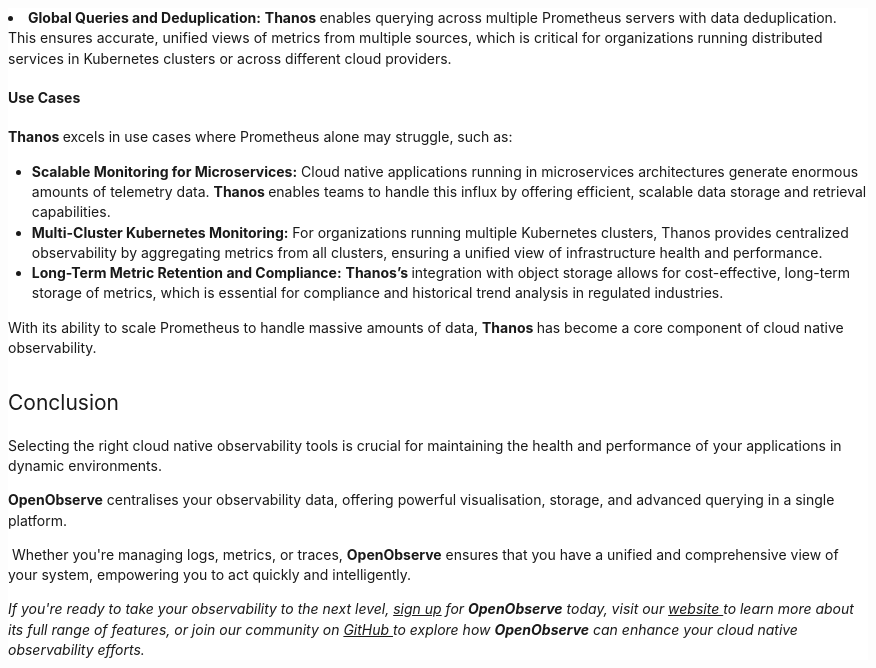 <li style="font-weight: 400;"><strong>Global Queries and Deduplication:</strong> <strong>Thanos </strong><span style="font-weight: 400;">enables querying across multiple Prometheus servers with data deduplication. This ensures accurate, unified views of metrics from multiple sources, which is critical for organizations running distributed services in Kubernetes clusters or across different cloud providers.</span></li>

</ul>

<h4><strong>Use Cases&nbsp;</strong></h4>

<p><strong>Thanos </strong><span style="font-weight: 400;">excels in use cases where Prometheus alone may struggle, such as:</span></p>

<ul>

<li style="font-weight: 400;"><strong>Scalable Monitoring for Microservices:</strong><span style="font-weight: 400;"> Cloud native applications running in microservices architectures generate enormous amounts of telemetry data. </span><strong>Thanos </strong><span style="font-weight: 400;">enables teams to handle this influx by offering efficient, scalable data storage and retrieval capabilities.</span></li>

<li style="font-weight: 400;"><strong>Multi-Cluster Kubernetes Monitoring:</strong><span style="font-weight: 400;"> For organizations running multiple Kubernetes clusters, Thanos provides centralized observability by aggregating metrics from all clusters, ensuring a unified view of infrastructure health and performance.</span></li>

<li style="font-weight: 400;"><strong>Long-Term Metric Retention and Compliance:</strong> <strong>Thanos&rsquo;s </strong><span style="font-weight: 400;">integration with object storage allows for cost-effective, long-term storage of metrics, which is essential for compliance and historical trend analysis in regulated industries.</span></li>

</ul>

<p><span style="font-weight: 400;">With its ability to scale Prometheus to handle massive amounts of data, </span><strong>Thanos </strong><span style="font-weight: 400;">has become a core component of cloud native observability.&nbsp;</span></p>

<h2><span style="font-weight: 400;">Conclusion</span></h2>

<p><span style="font-weight: 400;">Selecting the right cloud native observability tools is crucial for maintaining the health and performance of your applications in dynamic environments.&nbsp;&nbsp;</span></p>

<p><strong>OpenObserve</strong><span style="font-weight: 400;"> centralises your observability data, offering powerful visualisation, storage, and advanced querying in a single platform.</span></p>

<p><span style="font-weight: 400;">&nbsp;Whether you're managing logs, metrics, or traces, </span><strong>OpenObserve</strong><span style="font-weight: 400;"> ensures that you have a unified and comprehensive view of your system, empowering you to act quickly and intelligently.</span></p>

<p><em><span style="font-weight: 400;">If you're ready to take your observability to the next level, </span></em><a href="https://cloud.openobserve.ai/"><em><span style="font-weight: 400;">sign up</span></em></a><em><span style="font-weight: 400;"> for </span></em><strong><em>OpenObserve</em></strong><em><span style="font-weight: 400;"> today, visit our </span></em><a href="https://openobserve.com"><em><span style="font-weight: 400;">website </span></em></a><em><span style="font-weight: 400;">to learn more about its full range of features, or join our community on </span></em><a href="https://github.com/openobserve"><em><span style="font-weight: 400;">GitHub </span></em></a><em><span style="font-weight: 400;">to explore how </span></em><strong><em>OpenObserve</em></strong><em><span style="font-weight: 400;"> can enhance your cloud native observability efforts.</span></em></p>

